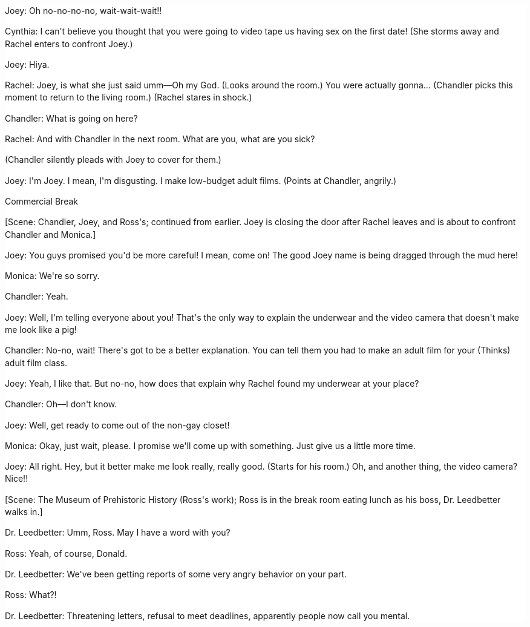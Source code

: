 Joey: Oh no-no-no-no, wait-wait-wait!!

Cynthia: I can't believe you thought that you were going to video tape us having sex on the first date! (She storms away and Rachel enters to confront Joey.)

Joey: Hiya.

Rachel: Joey, is what she just said umm—Oh my God. (Looks around the room.) You were actually gonna… (Chandler picks this moment to return to the living room.) (Rachel stares in shock.)

Chandler: What is going on here?

Rachel: And with Chandler in the next room. What are you, what are you sick?

(Chandler silently pleads with Joey to cover for them.)

Joey: I'm Joey. I mean, I'm disgusting. I make low-budget adult films. (Points at Chandler, angrily.)

Commercial Break

[Scene: Chandler, Joey, and Ross's; continued from earlier. Joey is closing the door after Rachel leaves and is about to confront Chandler and Monica.]

Joey: You guys promised you'd be more careful! I mean, come on! The good Joey name is being dragged through the mud here!

Monica: We're so sorry.

Chandler: Yeah.

Joey: Well, I'm telling everyone about you! That's the only way to explain the underwear and the video camera that doesn't make me look like a pig!

Chandler: No-no, wait! There's got to be a better explanation. You can tell them you had to make an adult film for your (Thinks) adult film class.

Joey: Yeah, I like that. But no-no, how does that explain why Rachel found my underwear at your place?

Chandler: Oh—I don't know.

Joey: Well, get ready to come out of the non-gay closet!

Monica: Okay, just wait, please. I promise we'll come up with something. Just give us a little more time.

Joey: All right. Hey, but it better make me look really, really good. (Starts for his room.) Oh, and another thing, the video camera? Nice!!

[Scene: The Museum of Prehistoric History (Ross's work); Ross is in the break room eating lunch as his boss, Dr. Leedbetter walks in.]

Dr. Leedbetter: Umm, Ross. May I have a word with you?

Ross: Yeah, of course, Donald.

Dr. Leedbetter: We've been getting reports of some very angry behavior on your part.

Ross: What?!

Dr. Leedbetter: Threatening letters, refusal to meet deadlines, apparently people now call you mental.
